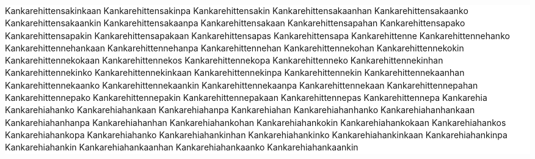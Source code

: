 Kankarehittensakinkaan
Kankarehittensakinpa
Kankarehittensakin
Kankarehittensakaanhan
Kankarehittensakaanko
Kankarehittensakaankin
Kankarehittensakaanpa
Kankarehittensakaan
Kankarehittensapahan
Kankarehittensapako
Kankarehittensapakin
Kankarehittensapakaan
Kankarehittensapas
Kankarehittensapa
Kankarehittenne
Kankarehittennehanko
Kankarehittennehankaan
Kankarehittennehanpa
Kankarehittennehan
Kankarehittennekohan
Kankarehittennekokin
Kankarehittennekokaan
Kankarehittennekos
Kankarehittennekopa
Kankarehittenneko
Kankarehittennekinhan
Kankarehittennekinko
Kankarehittennekinkaan
Kankarehittennekinpa
Kankarehittennekin
Kankarehittennekaanhan
Kankarehittennekaanko
Kankarehittennekaankin
Kankarehittennekaanpa
Kankarehittennekaan
Kankarehittennepahan
Kankarehittennepako
Kankarehittennepakin
Kankarehittennepakaan
Kankarehittennepas
Kankarehittennepa
Kankarehia
Kankarehiahanko
Kankarehiahankaan
Kankarehiahanpa
Kankarehiahan
Kankarehiahanhanko
Kankarehiahanhankaan
Kankarehiahanhanpa
Kankarehiahanhan
Kankarehiahankohan
Kankarehiahankokin
Kankarehiahankokaan
Kankarehiahankos
Kankarehiahankopa
Kankarehiahanko
Kankarehiahankinhan
Kankarehiahankinko
Kankarehiahankinkaan
Kankarehiahankinpa
Kankarehiahankin
Kankarehiahankaanhan
Kankarehiahankaanko
Kankarehiahankaankin